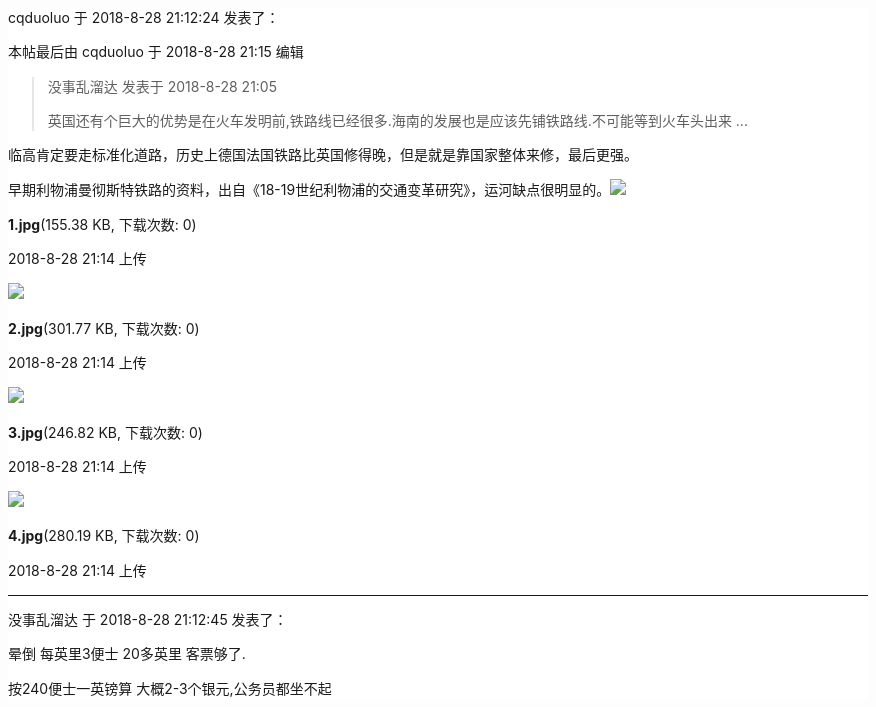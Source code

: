 cqduoluo 于 2018-8-28 21:12:24 发表了：

本帖最后由 cqduoluo 于 2018-8-28 21:15 编辑 


> 
> 没事乱溜达 发表于 2018-8-28 21:05
> 
> 英国还有个巨大的优势是在火车发明前,铁路线已经很多.海南的发展也是应该先铺铁路线.不可能等到火车头出来 ...



临高肯定要走标准化道路，历史上德国法国铁路比英国修得晚，但是就是靠国家整体来修，最后更强。

早期利物浦曼彻斯特铁路的资料，出自《18-19世纪利物浦的交通变革研究》，运河缺点很明显的。![](https://cdn.jsdelivr.net/gh/lzjluzijie/beichao@main/static/img/211454pju2dad6o2twf8s1.jpg)



**1.jpg**(155.38 KB, 下载次数: 0)



2018-8-28 21:14 上传



![](https://cdn.jsdelivr.net/gh/lzjluzijie/beichao@main/static/img/211456qgfvi3usg9zguiua.jpg)



**2.jpg**(301.77 KB, 下载次数: 0)



2018-8-28 21:14 上传



![](https://cdn.jsdelivr.net/gh/lzjluzijie/beichao@main/static/img/211456mcnjj0eztk0nn12k.jpg)



**3.jpg**(246.82 KB, 下载次数: 0)



2018-8-28 21:14 上传



![](https://cdn.jsdelivr.net/gh/lzjluzijie/beichao@main/static/img/211457ftfwgqjwqqfzzth2.jpg)



**4.jpg**(280.19 KB, 下载次数: 0)



2018-8-28 21:14 上传

---------

没事乱溜达 于 2018-8-28 21:12:45 发表了：

晕倒 每英里3便士 20多英里 客票够了.

按240便士一英镑算 大概2-3个银元,公务员都坐不起
